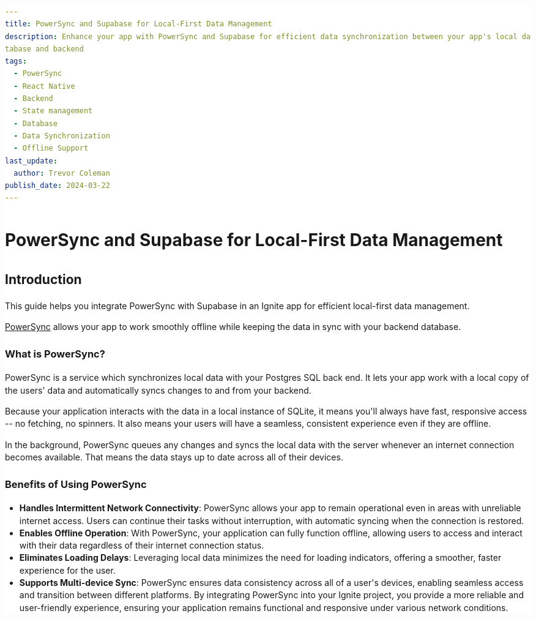 ```yaml
---
title: PowerSync and Supabase for Local-First Data Management
description: Enhance your app with PowerSync and Supabase for efficient data synchronization between your app's local database and backend
tags:
  - PowerSync
  - React Native
  - Backend
  - State management
  - Database
  - Data Synchronization
  - Offline Support
last_update:
  author: Trevor Coleman
publish_date: 2024-03-22
---
```


# PowerSync and Supabase for Local-First Data Management

## Introduction

This guide helps you integrate PowerSync with Supabase in an Ignite app for efficient local-first data management.

[PowerSync](https://www.powersync.com/) allows your app to work smoothly offline while keeping the data in sync with your backend database.

### What is PowerSync?

PowerSync is a service which synchronizes local data with your Postgres SQL back end. It lets your app work with a local copy of the users' data and automatically syncs changes to and from your backend.

Because your application interacts with the data in a local instance of SQLite, it means you'll always have fast, responsive access -- no fetching, no spinners. It also means
your users will have a seamless, consistent experience even if they are offline.

In the background, PowerSync queues any changes and syncs the local data with the server whenever an internet connection becomes available. That means the data stays up to date across all of their devices.

### Benefits of Using PowerSync

* **Handles Intermittent Network Connectivity**: PowerSync allows your app to remain operational even in areas with
  unreliable internet access. Users can continue their tasks without interruption, with automatic syncing when the
  connection is restored.
* **Enables Offline Operation**: With PowerSync, your application can fully function offline, allowing users to access
  and interact with their data regardless of their internet connection status.
* **Eliminates Loading Delays**: Leveraging local data minimizes the need for loading indicators, offering a smoother,
  faster experience for the user.
* **Supports Multi-device Sync**: PowerSync ensures data consistency across all of a user's devices, enabling seamless
  access and transition between different platforms.
  By integrating PowerSync into your Ignite project, you provide a more reliable and user-friendly experience, ensuring
  your application remains functional and responsive under various network conditions.
